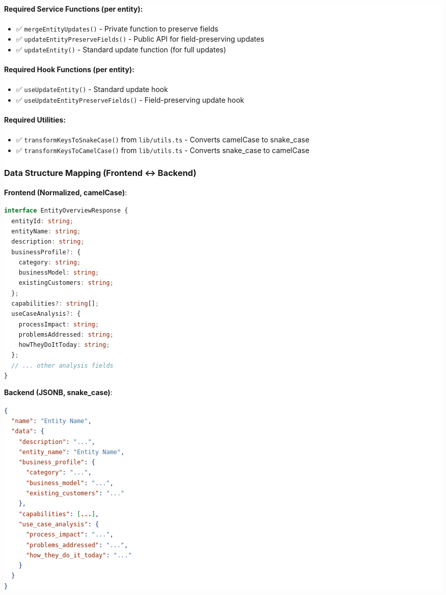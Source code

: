 #### **Required Service Functions** (per entity):
- ✅ `mergeEntityUpdates()` - Private function to preserve fields
- ✅ `updateEntityPreserveFields()` - Public API for field-preserving updates
- ✅ `updateEntity()` - Standard update function (for full updates)

#### **Required Hook Functions** (per entity):
- ✅ `useUpdateEntity()` - Standard update hook
- ✅ `useUpdateEntityPreserveFields()` - Field-preserving update hook

#### **Required Utilities**:
- ✅ `transformKeysToSnakeCase()` from `lib/utils.ts` - Converts camelCase to snake_case
- ✅ `transformKeysToCamelCase()` from `lib/utils.ts` - Converts snake_case to camelCase

### Data Structure Mapping (Frontend ↔ Backend)

**Frontend (Normalized, camelCase)**:
```typescript
interface EntityOverviewResponse {
  entityId: string;
  entityName: string;
  description: string;
  businessProfile?: {
    category: string;
    businessModel: string;
    existingCustomers: string;
  };
  capabilities?: string[];
  useCaseAnalysis?: {
    processImpact: string;
    problemsAddressed: string;
    howTheyDoItToday: string;
  };
  // ... other analysis fields
}
```

**Backend (JSONB, snake_case)**:
```json
{
  "name": "Entity Name",
  "data": {
    "description": "...",
    "entity_name": "Entity Name",
    "business_profile": {
      "category": "...",
      "business_model": "...",
      "existing_customers": "..."
    },
    "capabilities": [...],
    "use_case_analysis": {
      "process_impact": "...",
      "problems_addressed": "...",
      "how_they_do_it_today": "..."
    }
  }
}
```
